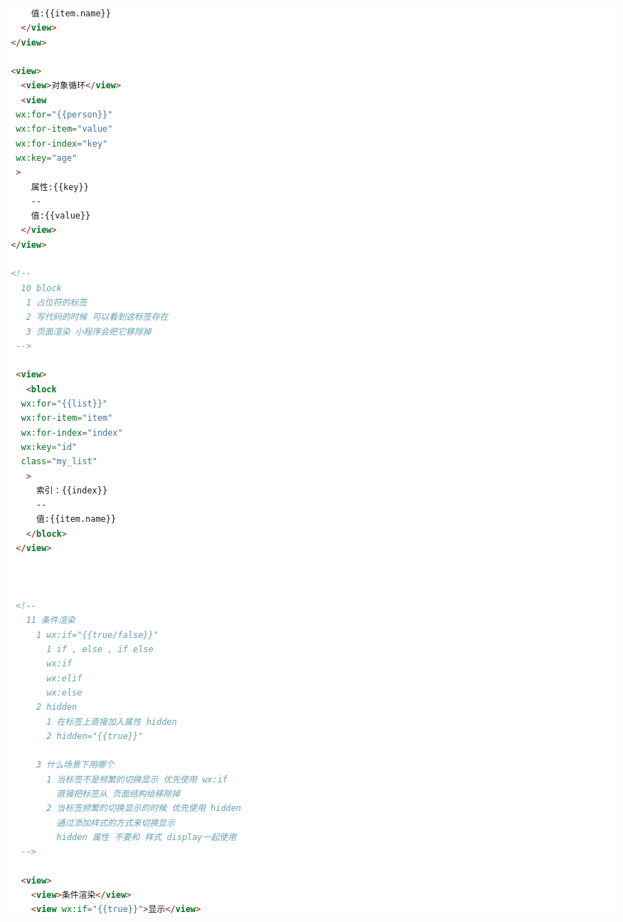 ```html
     值:{{item.name}}
   </view>
 </view>

 <view>
   <view>对象循环</view>
   <view 
  wx:for="{{person}}"
  wx:for-item="value"  
  wx:for-index="key"
  wx:key="age"
  >
     属性:{{key}}
     --
     值:{{value}}
   </view>
 </view>

 <!-- 
   10 block
    1 占位符的标签 
    2 写代码的时候 可以看到这标签存在
    3 页面渲染 小程序会把它移除掉
  -->

  <view>
    <block 
   wx:for="{{list}}"
   wx:for-item="item"
   wx:for-index="index"
   wx:key="id"
   class="my_list"
    >
      索引：{{index}}
      --
      值:{{item.name}}
    </block>
  </view>



  <!-- 
    11 条件渲染
      1 wx:if="{{true/false}}"
        1 if , else , if else
        wx:if
        wx:elif
        wx:else 
      2 hidden 
        1 在标签上直接加入属性 hidden 
        2 hidden="{{true}}"

      3 什么场景下用哪个
        1 当标签不是频繁的切换显示 优先使用 wx:if
          直接把标签从 页面结构给移除掉 
        2 当标签频繁的切换显示的时候 优先使用 hidden
          通过添加样式的方式来切换显示 
          hidden 属性 不要和 样式 display一起使用
   -->

   <view>
     <view>条件渲染</view>
     <view wx:if="{{true}}">显示</view>
```